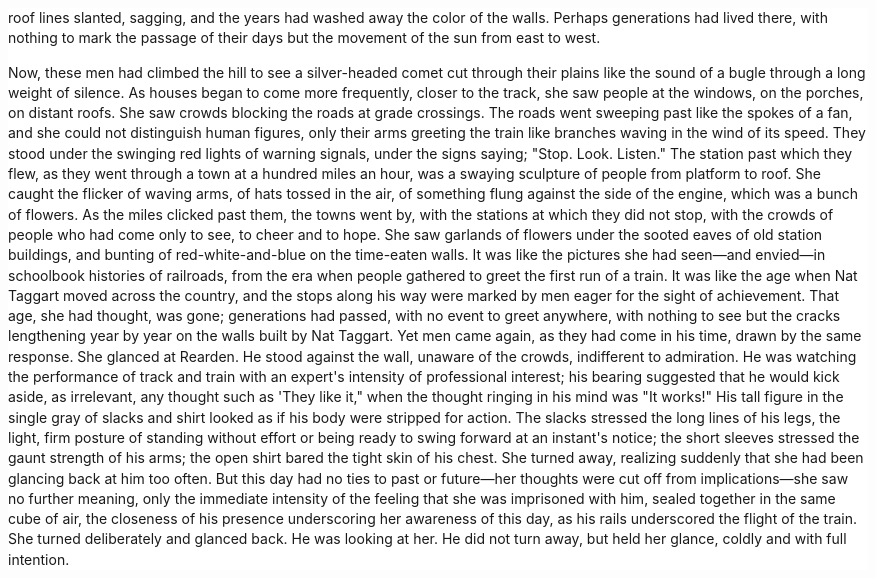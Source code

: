 roof lines slanted, sagging, and the years had washed away the color of the walls. Perhaps generations
had lived there, with nothing to mark the passage of their days but the movement of the sun from east to
west.



Now, these men had climbed the hill to see a silver-headed comet cut through their plains like the sound
of a bugle through a long weight of silence.
As houses began to come more frequently, closer to the track, she saw people at the windows, on the
porches, on distant roofs. She saw crowds blocking the roads at grade crossings. The roads went
sweeping past like the spokes of a fan, and she could not distinguish human figures, only their arms
greeting the train like branches waving in the wind of its speed. They stood under the swinging red lights
of warning signals, under the signs saying; "Stop. Look. Listen."
The station past which they flew, as they went through a town at a hundred miles an hour, was a swaying
sculpture of people from platform to roof. She caught the flicker of waving arms, of hats tossed in the air,
of something flung against the side of the engine, which was a bunch of flowers.
As the miles clicked past them, the towns went by, with the stations at which they did not stop, with the
crowds of people who had come only to see, to cheer and to hope. She saw garlands of flowers under
the sooted eaves of old station buildings, and bunting of red-white-and-blue on the time-eaten walls. It
was like the pictures she had seen—and envied—in schoolbook histories of railroads, from the era when
people gathered to greet the first run of a train. It was like the age when Nat Taggart moved across the
country, and the stops along his way were marked by men eager for the sight of achievement. That age,
she had thought, was gone; generations had passed, with no event to greet anywhere, with nothing to see
but the cracks lengthening year by year on the walls built by Nat Taggart. Yet men came again, as they
had come in his time, drawn by the same response.
She glanced at Rearden. He stood against the wall, unaware of the crowds, indifferent to admiration. He
was watching the performance of track and train with an expert's intensity of professional interest; his
bearing suggested that he would kick aside, as irrelevant, any thought such as 'They like it," when the
thought ringing in his mind was "It works!"
His tall figure in the single gray of slacks and shirt looked as if his body were stripped for action. The
slacks stressed the long lines of his legs, the light, firm posture of standing without effort or being ready to
swing forward at an instant's notice; the short sleeves stressed the gaunt strength of his arms; the open
shirt bared the tight skin of his chest.
She turned away, realizing suddenly that she had been glancing back at him too often. But this day had
no ties to past or future—her thoughts were cut off from implications—she saw no further meaning, only
the immediate intensity of the feeling that she was imprisoned with him, sealed together in the same cube
of air, the closeness of his presence underscoring her awareness of this day, as his rails underscored the
flight of the train.
She turned deliberately and glanced back. He was looking at her.
He did not turn away, but held her glance, coldly and with full intention.